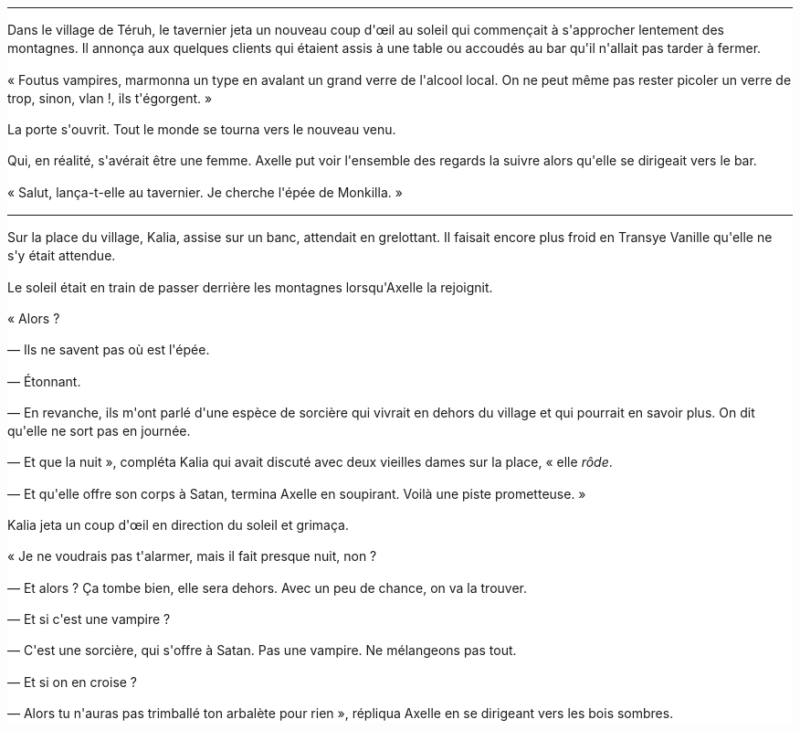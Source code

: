 *****

Dans le village de Téruh, le tavernier jeta un nouveau coup d'œil
au soleil qui commençait à s'approcher lentement des montagnes. Il
annonça aux quelques clients qui étaient assis à une table ou accoudés
au bar qu'il n'allait pas tarder à fermer.

« Foutus vampires, marmonna un type en avalant un grand verre de
  l'alcool local. On ne peut même pas rester picoler un verre de trop,
  sinon, vlan !, ils t'égorgent. »

La porte s'ouvrit. Tout le monde se tourna vers le nouveau venu.

Qui, en réalité, s'avérait être une femme. Axelle put voir l'ensemble
des regards la suivre alors qu'elle se dirigeait vers le bar.

« Salut, lança-t-elle au tavernier. Je cherche l'épée de Monkilla. » 


*****

Sur la place du village, Kalia, assise sur un banc, attendait
en grelottant. Il faisait encore plus froid en Transye Vanille
qu'elle ne s'y était attendue. 

Le soleil était en train de passer derrière les montagnes
lorsqu'Axelle la rejoignit. 

« Alors ? 

— Ils ne savent pas où est l'épée.

— Étonnant.

— En revanche, ils m'ont parlé d'une espèce de sorcière qui vivrait
en dehors du village et qui pourrait en savoir plus. On dit qu'elle ne
sort pas en journée.

— Et que la nuit », compléta Kalia qui avait discuté avec deux
vieilles dames sur la place, « elle *rôde*.

— Et qu'elle offre son corps à Satan, termina Axelle en
soupirant. Voilà une piste prometteuse. » 

Kalia jeta un coup d'œil en direction du soleil et grimaça.

« Je ne voudrais pas t'alarmer, mais il fait presque nuit, non ?

— Et alors ? Ça tombe bien, elle sera dehors. Avec un peu de
chance, on va la trouver. 

— Et si c'est une vampire ? 

— C'est une sorcière, qui s'offre à Satan. Pas une vampire. Ne
mélangeons pas tout. 

— Et si on en croise ? 

— Alors tu n'auras pas trimballé ton arbalète pour rien », répliqua
Axelle en se dirigeant vers les bois sombres.
